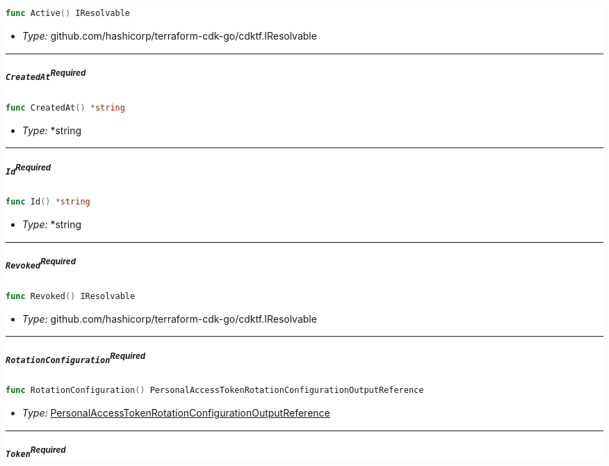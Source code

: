 ```go
func Active() IResolvable
```

- *Type:* github.com/hashicorp/terraform-cdk-go/cdktf.IResolvable

---

##### `CreatedAt`<sup>Required</sup> <a name="CreatedAt" id="@cdktf/provider-gitlab.personalAccessToken.PersonalAccessToken.property.createdAt"></a>

```go
func CreatedAt() *string
```

- *Type:* *string

---

##### `Id`<sup>Required</sup> <a name="Id" id="@cdktf/provider-gitlab.personalAccessToken.PersonalAccessToken.property.id"></a>

```go
func Id() *string
```

- *Type:* *string

---

##### `Revoked`<sup>Required</sup> <a name="Revoked" id="@cdktf/provider-gitlab.personalAccessToken.PersonalAccessToken.property.revoked"></a>

```go
func Revoked() IResolvable
```

- *Type:* github.com/hashicorp/terraform-cdk-go/cdktf.IResolvable

---

##### `RotationConfiguration`<sup>Required</sup> <a name="RotationConfiguration" id="@cdktf/provider-gitlab.personalAccessToken.PersonalAccessToken.property.rotationConfiguration"></a>

```go
func RotationConfiguration() PersonalAccessTokenRotationConfigurationOutputReference
```

- *Type:* <a href="#@cdktf/provider-gitlab.personalAccessToken.PersonalAccessTokenRotationConfigurationOutputReference">PersonalAccessTokenRotationConfigurationOutputReference</a>

---

##### `Token`<sup>Required</sup> <a name="Token" id="@cdktf/provider-gitlab.personalAccessToken.PersonalAccessToken.property.token"></a>
